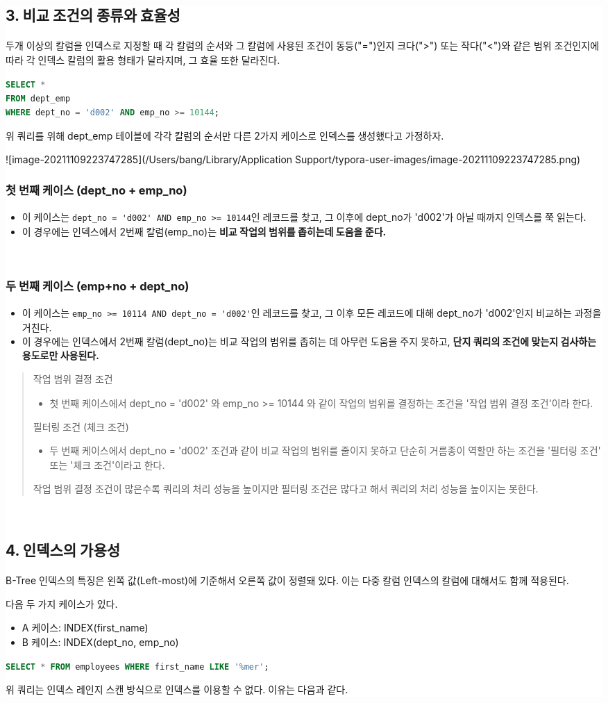 ## 3. 비교 조건의 종류와 효율성

두개 이상의 칼럼을 인덱스로 지정할 때 각 칼럼의 순서와 그 칼럼에 사용된 조건이 동등("=")인지 크다(">") 또는 작다("<")와 같은 범위 조건인지에 따라 각 인덱스 칼럼의 활용 형태가 달라지며, 그 효율 또한 달라진다.

~~~sql
SELECT *
FROM dept_emp
WHERE dept_no = 'd002' AND emp_no >= 10144;
~~~

위 쿼리를 위해 dept_emp 테이블에 각각 칼럼의 순서만 다른 2가지 케이스로 인덱스를 생성했다고 가정하자.

![image-20211109223747285](/Users/bang/Library/Application Support/typora-user-images/image-20211109223747285.png)

### 첫 번째 케이스 (dept_no + emp_no)

- 이 케이스는 `dept_no = 'd002' AND emp_no >= 10144`인 레코드를 찾고, 그 이후에 dept_no가 'd002'가 아닐 때까지 인덱스를 쭉 읽는다.
- 이 경우에는 인덱스에서 2번째 칼럼(emp_no)는 **비교 작업의 범위를 좁히는데 도움을 준다.**

</br >

### 두 번째 케이스 (emp+no + dept_no)

- 이 케이스는 `emp_no >= 10114 AND dept_no = 'd002'`인 레코드를 찾고, 그 이후 모든 레코드에 대해 dept_no가 'd002'인지 비교하는 과정을 거친다.
- 이 경우에는 인덱스에서 2번째 칼럼(dept_no)는 비교 작업의 범위를 좁히는 데 아무런 도움을 주지 못하고, **단지 쿼리의 조건에 맞는지 검사하는 용도로만 사용된다.**

>작업 범위 결정 조건
>
>- 첫 번째 케이스에서 dept_no = 'd002' 와 emp_no >= 10144 와 같이 작업의 범위를 결정하는 조건을 '작업 범위 결정 조건'이라 한다.
>
>필터링 조건 (체크 조건)
>
>- 두 번째 케이스에서 dept_no = 'd002' 조건과 같이 비교 작업의 범위를 줄이지 못하고 단순히 거름종이 역할만 하는 조건을 '필터링 조건' 또는 '체크 조건'이라고 한다.
>
>작업 범위 결정 조건이 많은수록 쿼리의 처리 성능을 높이지만 필터링 조건은 많다고 해서 쿼리의 처리 성능을 높이지는 못한다.

</br >

## 4. 인덱스의 가용성

B-Tree 인덱스의 특징은 왼쪽 값(Left-most)에 기준해서 오른쪽 값이 정렬돼 있다. 이는 다중 칼럼 인덱스의 칼럼에 대해서도 함께 적용된다.

다음 두 가지 케이스가 있다.

- A 케이스: INDEX(first_name)
- B 케이스: INDEX(dept_no, emp_no)

~~~sql
SELECT * FROM employees WHERE first_name LIKE '%mer';
~~~

위 쿼리는 인덱스 레인지 스캔 방식으로 인덱스를 이용할 수 없다. 이유는 다음과 같다.
